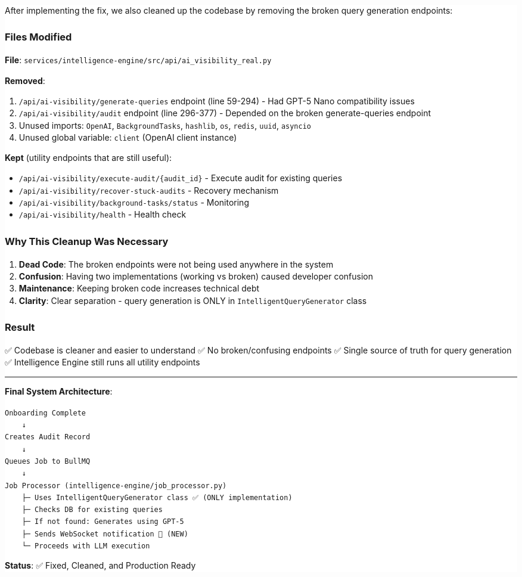 After implementing the fix, we also cleaned up the codebase by removing the broken query generation endpoints:

### Files Modified

**File**: `services/intelligence-engine/src/api/ai_visibility_real.py`

**Removed**:
1. `/api/ai-visibility/generate-queries` endpoint (line 59-294) - Had GPT-5 Nano compatibility issues
2. `/api/ai-visibility/audit` endpoint (line 296-377) - Depended on the broken generate-queries endpoint
3. Unused imports: `OpenAI`, `BackgroundTasks`, `hashlib`, `os`, `redis`, `uuid`, `asyncio`
4. Unused global variable: `client` (OpenAI client instance)

**Kept** (utility endpoints that are still useful):
- `/api/ai-visibility/execute-audit/{audit_id}` - Execute audit for existing queries
- `/api/ai-visibility/recover-stuck-audits` - Recovery mechanism
- `/api/ai-visibility/background-tasks/status` - Monitoring
- `/api/ai-visibility/health` - Health check

### Why This Cleanup Was Necessary

1. **Dead Code**: The broken endpoints were not being used anywhere in the system
2. **Confusion**: Having two implementations (working vs broken) caused developer confusion
3. **Maintenance**: Keeping broken code increases technical debt
4. **Clarity**: Clear separation - query generation is ONLY in `IntelligentQueryGenerator` class

### Result

✅ Codebase is cleaner and easier to understand
✅ No broken/confusing endpoints
✅ Single source of truth for query generation
✅ Intelligence Engine still runs all utility endpoints

---

**Final System Architecture**:

```
Onboarding Complete
    ↓
Creates Audit Record
    ↓
Queues Job to BullMQ
    ↓
Job Processor (intelligence-engine/job_processor.py)
    ├─ Uses IntelligentQueryGenerator class ✅ (ONLY implementation)
    ├─ Checks DB for existing queries
    ├─ If not found: Generates using GPT-5
    ├─ Sends WebSocket notification 🎯 (NEW)
    └─ Proceeds with LLM execution
```

**Status**: ✅ Fixed, Cleaned, and Production Ready
